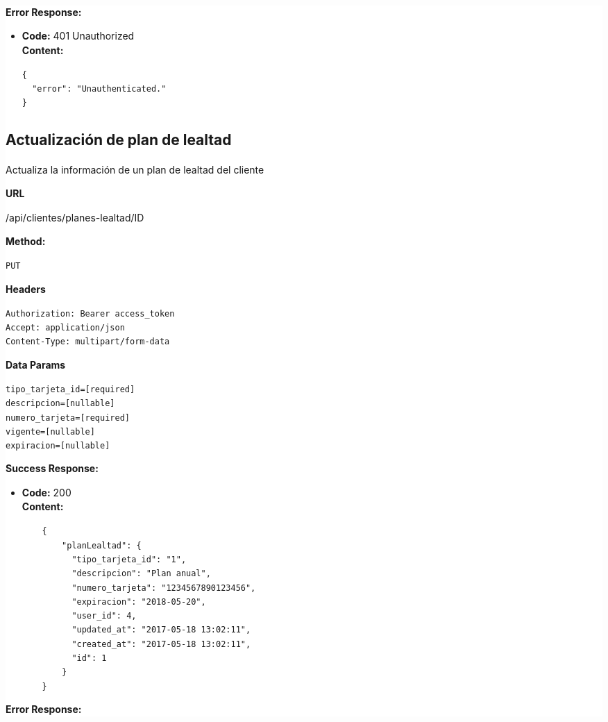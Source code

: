  **Error Response:**

  * **Code:** 401 Unauthorized <br />
    **Content:** 
    
        {
          "error": "Unauthenticated."
        }



**Actualización de plan de lealtad**
----
  Actualiza la información de un plan de lealtad del cliente

 **URL**

  /api/clientes/planes-lealtad/ID

 **Method:**

  `PUT`
    
 **Headers**
 
    Authorization: Bearer access_token
    Accept: application/json
    Content-Type: multipart/form-data
    
**Data Params**
    
    tipo_tarjeta_id=[required]
    descripcion=[nullable]
    numero_tarjeta=[required]
    vigente=[nullable]
    expiracion=[nullable]
 

 **Success Response:**

  * **Code:** 200 <br />
    **Content:** 
    
        
        
            {
                "planLealtad": {
                  "tipo_tarjeta_id": "1",
                  "descripcion": "Plan anual",
                  "numero_tarjeta": "1234567890123456",
                  "expiracion": "2018-05-20",
                  "user_id": 4,
                  "updated_at": "2017-05-18 13:02:11",
                  "created_at": "2017-05-18 13:02:11",
                  "id": 1
                }
            }
                

 **Error Response:**
